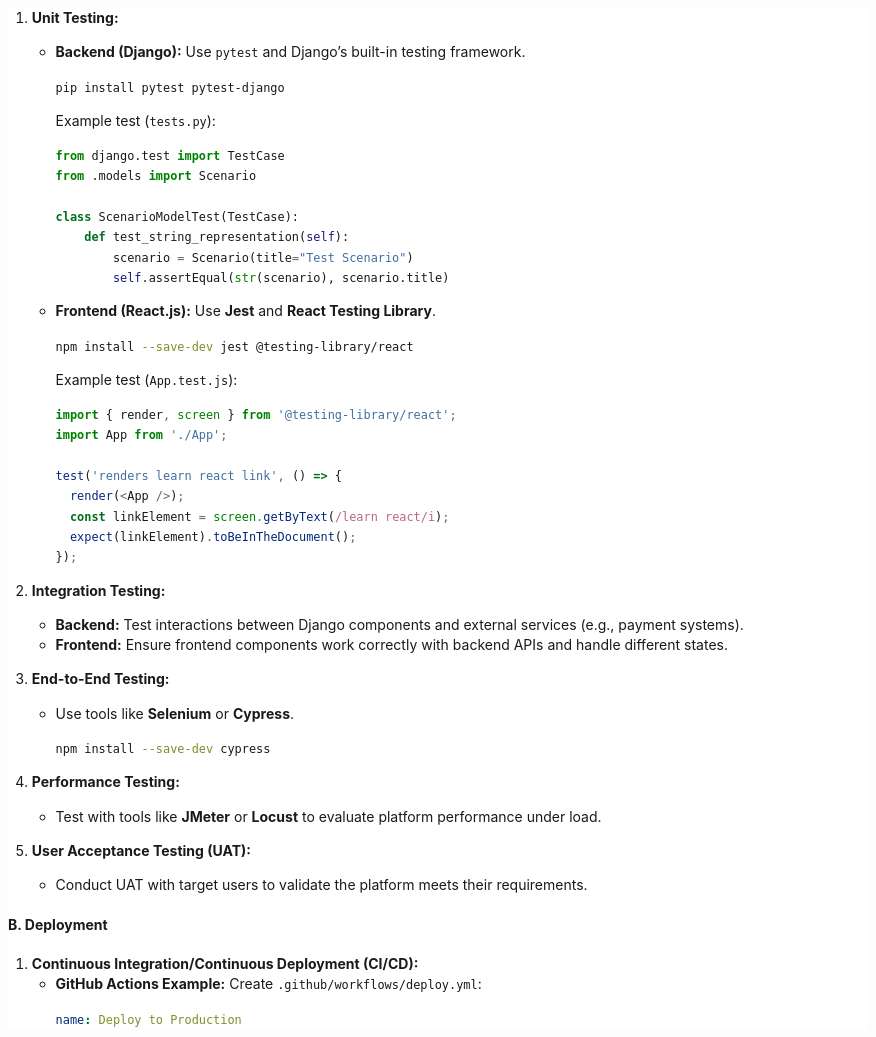 1. **Unit Testing:**
   - **Backend (Django):** Use `pytest` and Django’s built-in testing framework.
     ```bash
     pip install pytest pytest-django
     ```
     Example test (`tests.py`):
     ```python
     from django.test import TestCase
     from .models import Scenario

     class ScenarioModelTest(TestCase):
         def test_string_representation(self):
             scenario = Scenario(title="Test Scenario")
             self.assertEqual(str(scenario), scenario.title)
     ```

   - **Frontend (React.js):** Use **Jest** and **React Testing Library**.
     ```bash
     npm install --save-dev jest @testing-library/react
     ```
     Example test (`App.test.js`):
     ```javascript
     import { render, screen } from '@testing-library/react';
     import App from './App';

     test('renders learn react link', () => {
       render(<App />);
       const linkElement = screen.getByText(/learn react/i);
       expect(linkElement).toBeInTheDocument();
     });
     ```

2. **Integration Testing:**
   - **Backend:** Test interactions between Django components and external services (e.g., payment systems).
   - **Frontend:** Ensure frontend components work correctly with backend APIs and handle different states.

3. **End-to-End Testing:**
   - Use tools like **Selenium** or **Cypress**.
     ```bash
     npm install --save-dev cypress
     ```

4. **Performance Testing:**
   - Test with tools like **JMeter** or **Locust** to evaluate platform performance under load.

5. **User Acceptance Testing (UAT):**
   - Conduct UAT with target users to validate the platform meets their requirements.

#### **B. Deployment**

1. **Continuous Integration/Continuous Deployment (CI/CD):**
   - **GitHub Actions Example:**
     Create `.github/workflows/deploy.yml`:
     ```yaml
     name: Deploy to Production
